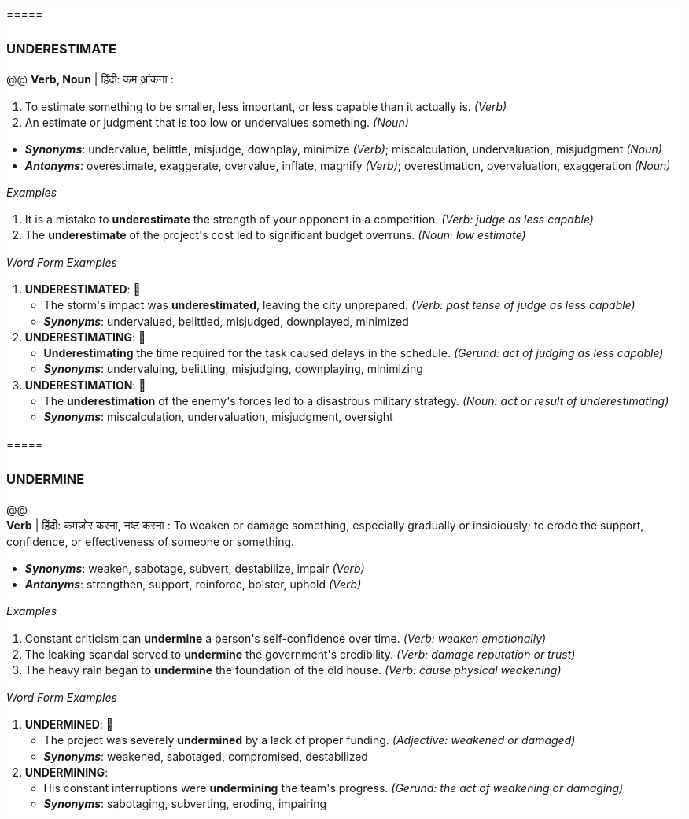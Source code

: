 =====  

### UNDERESTIMATE
@@
**Verb, Noun** | हिंदी: कम आंकना : 
1. To estimate something to be smaller, less important, or less capable than it actually is. *(Verb)*
2. An estimate or judgment that is too low or undervalues something. *(Noun)*
- ***Synonyms***: undervalue, belittle, misjudge, downplay, minimize *(Verb)*; miscalculation, undervaluation, misjudgment *(Noun)*
- ***Antonyms***: overestimate, exaggerate, overvalue, inflate, magnify *(Verb)*; overestimation, overvaluation, exaggeration *(Noun)*

_Examples_
1. It is a mistake to **underestimate** the strength of your opponent in a competition. *(Verb: judge as less capable)*
2. The **underestimate** of the project's cost led to significant budget overruns. *(Noun: low estimate)*

_Word Form Examples_
1. **UNDERESTIMATED**: 🌟
   - The storm's impact was **underestimated**, leaving the city unprepared. *(Verb: past tense of judge as less capable)*
   - ***Synonyms***: undervalued, belittled, misjudged, downplayed, minimized
2. **UNDERESTIMATING**: 🌟
   - **Underestimating** the time required for the task caused delays in the schedule. *(Gerund: act of judging as less capable)*
   - ***Synonyms***: undervaluing, belittling, misjudging, downplaying, minimizing
3. **UNDERESTIMATION**: 🌟
   - The **underestimation** of the enemy's forces led to a disastrous military strategy. *(Noun: act or result of underestimating)*
   - ***Synonyms***: miscalculation, undervaluation, misjudgment, oversight

=====

### UNDERMINE  
@@  
**Verb** | हिंदी: कमज़ोर करना, नष्ट करना : To weaken or damage something, especially gradually or insidiously; to erode the support, confidence, or effectiveness of someone or something.  
- ***Synonyms***: weaken, sabotage, subvert, destabilize, impair *(Verb)*  
- ***Antonyms***: strengthen, support, reinforce, bolster, uphold *(Verb)*  

_Examples_  
1. Constant criticism can **undermine** a person's self-confidence over time. *(Verb: weaken emotionally)*  
2. The leaking scandal served to **undermine** the government's credibility. *(Verb: damage reputation or trust)*  
3. The heavy rain began to **undermine** the foundation of the old house. *(Verb: cause physical weakening)*  

_Word Form Examples_  
1. **UNDERMINED**: 🌟  
   - The project was severely **undermined** by a lack of proper funding. *(Adjective: weakened or damaged)*  
   - ***Synonyms***: weakened, sabotaged, compromised, destabilized  
2. **UNDERMINING**:  
   - His constant interruptions were **undermining** the team's progress. *(Gerund: the act of weakening or damaging)*  
   - ***Synonyms***: sabotaging, subverting, eroding, impairing  
